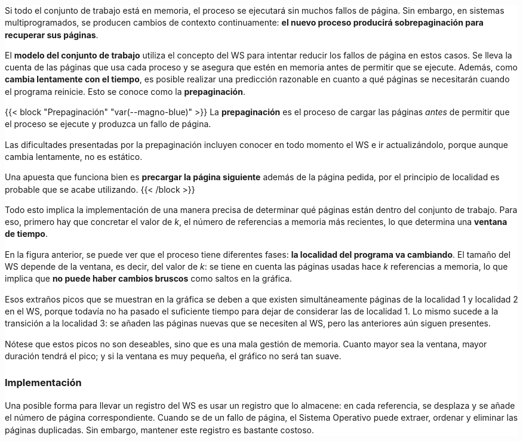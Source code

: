Si todo el conjunto de trabajo está en memoria, el proceso se ejecutará sin
muchos fallos de página. Sin embargo, en sistemas multiprogramados, se producen
cambios de contexto continuamente: **el nuevo proceso producirá sobrepaginación
para recuperar sus páginas**.

El **modelo del conjunto de trabajo** utiliza el concepto del WS para intentar
reducir los fallos de página en estos casos. Se lleva la cuenta de las páginas
que usa cada proceso y se asegura que estén en memoria antes de permitir que se
ejecute. Además, como **cambia lentamente con el tiempo**, es posible realizar
una predicción razonable en cuanto a qué páginas se necesitarán cuando el
programa reinicie. Esto se conoce como la **prepaginación**.

{{< block "Prepaginación" "var(--magno-blue)" >}}
La **prepaginación** es el proceso de cargar las páginas _antes_ de permitir que
el proceso se ejecute y produzca un fallo de página.

Las dificultades presentadas por la prepaginación incluyen conocer en todo
momento el WS e ir actualizándolo, porque aunque cambia lentamente, no es
estático.

Una apuesta que funciona bien es **precargar la página siguiente** además de la
página pedida, por el principio de localidad es probable que se acabe
utilizando.
{{< /block >}}

Todo esto implica la implementación de una manera precisa de determinar qué
páginas están dentro del conjunto de trabajo. Para eso, primero hay que
concretar el valor de $k$, el número de referencias a memoria más recientes, lo
que determina una **ventana de tiempo**.



En la figura anterior, se puede ver que el proceso tiene diferentes fases: **la
localidad del programa va cambiando**. El tamaño del WS depende de la ventana,
es decir, del valor de $k$: se tiene en cuenta las páginas usadas hace $k$
referencias a memoria, lo que implica que **no puede haber cambios bruscos**
como saltos en la gráfica.

Esos extraños picos que se muestran en la gráfica se deben a que existen
simultáneamente páginas de la localidad 1 y localidad 2 en el WS, porque todavía
no ha pasado el suficiente tiempo para dejar de considerar las de localidad 1.
Lo mismo sucede a la transición a la localidad 3: se añaden las páginas nuevas
que se necesiten al WS, pero las anteriores aún siguen presentes.

Nótese que estos picos no son deseables, sino que es una mala gestión de
memoria. Cuanto mayor sea la ventana, mayor duración tendrá el pico; y si la
ventana es muy pequeña, el gráfico no será tan suave.

### Implementación

Una posible forma para llevar un registro del WS es usar un registro que
lo almacene: en cada referencia, se desplaza y se añade el número de página
correspondiente. Cuando se de un fallo de página, el Sistema Operativo puede
extraer, ordenar y eliminar las páginas duplicadas. Sin embargo, mantener este
registro es bastante costoso.
